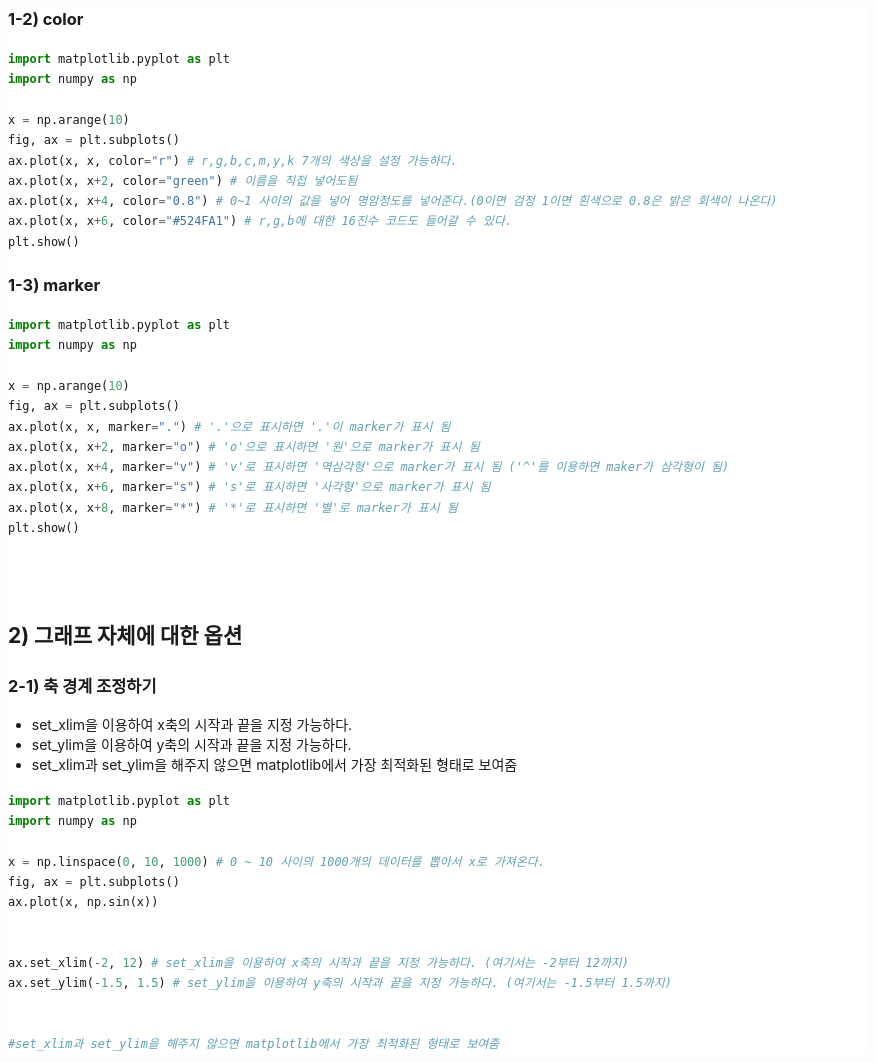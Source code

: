 
### 1-2) color

```python
import matplotlib.pyplot as plt
import numpy as np

x = np.arange(10)
fig, ax = plt.subplots()
ax.plot(x, x, color="r") # r,g,b,c,m,y,k 7개의 색상을 설정 가능하다.
ax.plot(x, x+2, color="green") # 이름을 직접 넣어도됨
ax.plot(x, x+4, color="0.8") # 0~1 사이의 값을 넣어 명암정도를 넣어준다.(0이면 검정 1이면 흰색으로 0.8은 밝은 회색이 나온다)
ax.plot(x, x+6, color="#524FA1") # r,g,b에 대한 16진수 코드도 들어갈 수 있다.
plt.show()
```


### 1-3) marker

```python
import matplotlib.pyplot as plt
import numpy as np

x = np.arange(10)
fig, ax = plt.subplots()
ax.plot(x, x, marker=".") # '.'으로 표시하면 '.'이 marker가 표시 됨
ax.plot(x, x+2, marker="o") # 'o'으로 표시하면 '원'으로 marker가 표시 됨
ax.plot(x, x+4, marker="v") # 'v'로 표시하면 '역삼각형'으로 marker가 표시 됨 ('^'를 이용하면 maker가 삼각형이 됨)
ax.plot(x, x+6, marker="s") # 's'로 표시하면 '사각형'으로 marker가 표시 됨
ax.plot(x, x+8, marker="*") # '*'로 표시하면 '별'로 marker가 표시 됨
plt.show()
```

<br>
<br>

## 2) 그래프 자체에 대한 옵션

### 2-1) 축 경계 조정하기
- set_xlim을 이용하여 x축의 시작과 끝을 지정 가능하다.
- set_ylim을 이용하여 y축의 시작과 끝을 지정 가능하다.
- set_xlim과 set_ylim을 해주지 않으면 matplotlib에서 가장 최적화된 형태로 보여줌

```python
import matplotlib.pyplot as plt
import numpy as np

x = np.linspace(0, 10, 1000) # 0 ~ 10 사이의 1000개의 데이터를 뽑아서 x로 가져온다.
fig, ax = plt.subplots()
ax.plot(x, np.sin(x))


ax.set_xlim(-2, 12) # set_xlim을 이용하여 x축의 시작과 끝을 지정 가능하다. (여기서는 -2부터 12까지)
ax.set_ylim(-1.5, 1.5) # set_ylim을 이용하여 y축의 시작과 끝을 지정 가능하다. (여기서는 -1.5부터 1.5까지)


#set_xlim과 set_ylim을 해주지 않으면 matplotlib에서 가장 최적화된 형태로 보여줌
```
